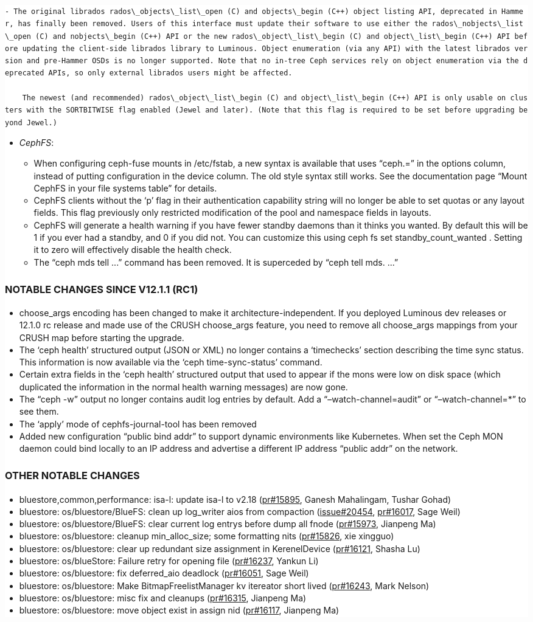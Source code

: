     - The original librados rados\_objects\_list\_open (C) and objects\_begin (C++) object listing API, deprecated in Hammer, has finally been removed. Users of this interface must update their software to use either the rados\_nobjects\_list\_open (C) and nobjects\_begin (C++) API or the new rados\_object\_list\_begin (C) and object\_list\_begin (C++) API before updating the client-side librados library to Luminous. Object enumeration (via any API) with the latest librados version and pre-Hammer OSDs is no longer supported. Note that no in-tree Ceph services rely on object enumeration via the deprecated APIs, so only external librados users might be affected.
        
        The newest (and recommended) rados\_object\_list\_begin (C) and object\_list\_begin (C++) API is only usable on clusters with the SORTBITWISE flag enabled (Jewel and later). (Note that this flag is required to be set before upgrading beyond Jewel.)
- _CephFS_:
    
    - When configuring ceph-fuse mounts in /etc/fstab, a new syntax is available that uses “ceph.<arg>=<val>” in the options column, instead of putting configuration in the device column. The old style syntax still works. See the documentation page “Mount CephFS in your file systems table” for details.
    - CephFS clients without the ‘p’ flag in their authentication capability string will no longer be able to set quotas or any layout fields. This flag previously only restricted modification of the pool and namespace fields in layouts.
    - CephFS will generate a health warning if you have fewer standby daemons than it thinks you wanted. By default this will be 1 if you ever had a standby, and 0 if you did not. You can customize this using ceph fs set <fs> standby\_count\_wanted <number>. Setting it to zero will effectively disable the health check.
    - The “ceph mds tell ...” command has been removed. It is superceded by “ceph tell mds.<id> ...”

### NOTABLE CHANGES SINCE V12.1.1 (RC1)

- choose\_args encoding has been changed to make it architecture-independent. If you deployed Luminous dev releases or 12.1.0 rc release and made use of the CRUSH choose\_args feature, you need to remove all choose\_args mappings from your CRUSH map before starting the upgrade.
- The ‘ceph health’ structured output (JSON or XML) no longer contains a ‘timechecks’ section describing the time sync status. This information is now available via the ‘ceph time-sync-status’ command.
- Certain extra fields in the ‘ceph health’ structured output that used to appear if the mons were low on disk space (which duplicated the information in the normal health warning messages) are now gone.
- The “ceph -w” output no longer contains audit log entries by default. Add a “–watch-channel=audit” or “–watch-channel=\*” to see them.
- The ‘apply’ mode of cephfs-journal-tool has been removed
- Added new configuration “public bind addr” to support dynamic environments like Kubernetes. When set the Ceph MON daemon could bind locally to an IP address and advertise a different IP address “public addr” on the network.

### OTHER NOTABLE CHANGES

- bluestore,common,performance: isa-l: update isa-l to v2.18 ([pr#15895](https://github.com/ceph/ceph/pull/15895), Ganesh Mahalingam, Tushar Gohad)
- bluestore: os/bluestore/BlueFS: clean up log\_writer aios from compaction ([issue#20454](http://tracker.ceph.com/issues/20454), [pr#16017](https://github.com/ceph/ceph/pull/16017), Sage Weil)
- bluestore: os/bluestore/BlueFS: clear current log entrys before dump all fnode ([pr#15973](https://github.com/ceph/ceph/pull/15973), Jianpeng Ma)
- bluestore: os/bluestore: cleanup min\_alloc\_size; some formatting nits ([pr#15826](https://github.com/ceph/ceph/pull/15826), xie xingguo)
- bluestore: os/bluestore: clear up redundant size assignment in KerenelDevice ([pr#16121](https://github.com/ceph/ceph/pull/16121), Shasha Lu)
- bluestore: os/blueStore: Failure retry for opening file ([pr#16237](https://github.com/ceph/ceph/pull/16237), Yankun Li)
- bluestore: os/bluestore: fix deferred\_aio deadlock ([pr#16051](https://github.com/ceph/ceph/pull/16051), Sage Weil)
- bluestore: os/bluestore: Make BitmapFreelistManager kv itereator short lived ([pr#16243](https://github.com/ceph/ceph/pull/16243), Mark Nelson)
- bluestore: os/bluestore: misc fix and cleanups ([pr#16315](https://github.com/ceph/ceph/pull/16315), Jianpeng Ma)
- bluestore: os/bluestore: move object exist in assign nid ([pr#16117](https://github.com/ceph/ceph/pull/16117), Jianpeng Ma)